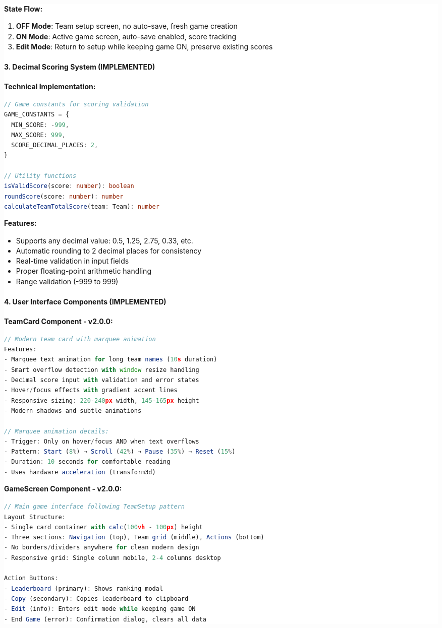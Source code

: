 **State Flow:**

1. **OFF Mode**: Team setup screen, no auto-save, fresh game creation
2. **ON Mode**: Active game screen, auto-save enabled, score tracking
3. **Edit Mode**: Return to setup while keeping game ON, preserve existing scores

#### **3. Decimal Scoring System (IMPLEMENTED)**

**Technical Implementation:**

```typescript
// Game constants for scoring validation
GAME_CONSTANTS = {
  MIN_SCORE: -999,
  MAX_SCORE: 999,
  SCORE_DECIMAL_PLACES: 2,
}

// Utility functions
isValidScore(score: number): boolean
roundScore(score: number): number
calculateTeamTotalScore(team: Team): number
```

**Features:**

- Supports any decimal value: 0.5, 1.25, 2.75, 0.33, etc.
- Automatic rounding to 2 decimal places for consistency
- Real-time validation in input fields
- Proper floating-point arithmetic handling
- Range validation (-999 to 999)

#### **4. User Interface Components (IMPLEMENTED)**

**TeamCard Component - v2.0.0:**

```typescript
// Modern team card with marquee animation
Features:
- Marquee text animation for long team names (10s duration)
- Smart overflow detection with window resize handling
- Decimal score input with validation and error states
- Hover/focus effects with gradient accent lines
- Responsive sizing: 220-240px width, 145-165px height
- Modern shadows and subtle animations

// Marquee animation details:
- Trigger: Only on hover/focus AND when text overflows
- Pattern: Start (8%) → Scroll (42%) → Pause (35%) → Reset (15%)
- Duration: 10 seconds for comfortable reading
- Uses hardware acceleration (transform3d)
```

**GameScreen Component - v2.0.0:**

```typescript
// Main game interface following TeamSetup pattern
Layout Structure:
- Single card container with calc(100vh - 100px) height
- Three sections: Navigation (top), Team grid (middle), Actions (bottom)
- No borders/dividers anywhere for clean modern design
- Responsive grid: Single column mobile, 2-4 columns desktop

Action Buttons:
- Leaderboard (primary): Shows ranking modal
- Copy (secondary): Copies leaderboard to clipboard
- Edit (info): Enters edit mode while keeping game ON
- End Game (error): Confirmation dialog, clears all data
```